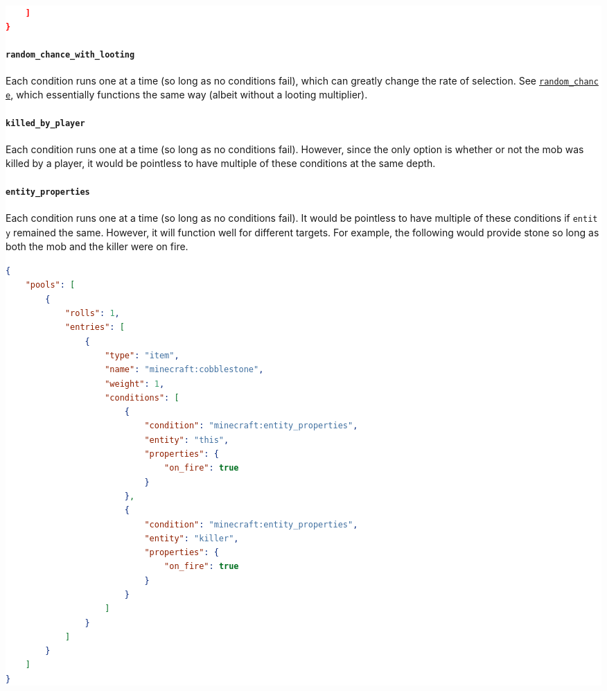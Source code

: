 ```json
    ]
}
```

#### `random_chance_with_looting`

Each condition runs one at a time (so long as no conditions fail), which can greatly change the rate of selection. See [`random_chance`](#duplicates-conditions-random_chance), which essentially functions the same way (albeit without a looting multiplier).

#### `killed_by_player`

Each condition runs one at a time (so long as no conditions fail). However, since the only option is whether or not the mob was killed by a player, it would be pointless to have multiple of these conditions at the same depth.

#### `entity_properties`

Each condition runs one at a time (so long as no conditions fail). It would be pointless to have multiple of these conditions if `entity` remained the same. However, it will function well for different targets. For example, the following would provide stone so long as both the mob and the killer were on fire.

```json
{
    "pools": [
        {
            "rolls": 1,
            "entries": [
                {
                    "type": "item",
                    "name": "minecraft:cobblestone",
                    "weight": 1,
                    "conditions": [
                        {
                            "condition": "minecraft:entity_properties",
                            "entity": "this",
                            "properties": {
                                "on_fire": true
                            }
                        },
                        {
                            "condition": "minecraft:entity_properties",
                            "entity": "killer",
                            "properties": {
                                "on_fire": true
                            }
                        }
                    ]
                }
            ]
        }
    ]
}
```
